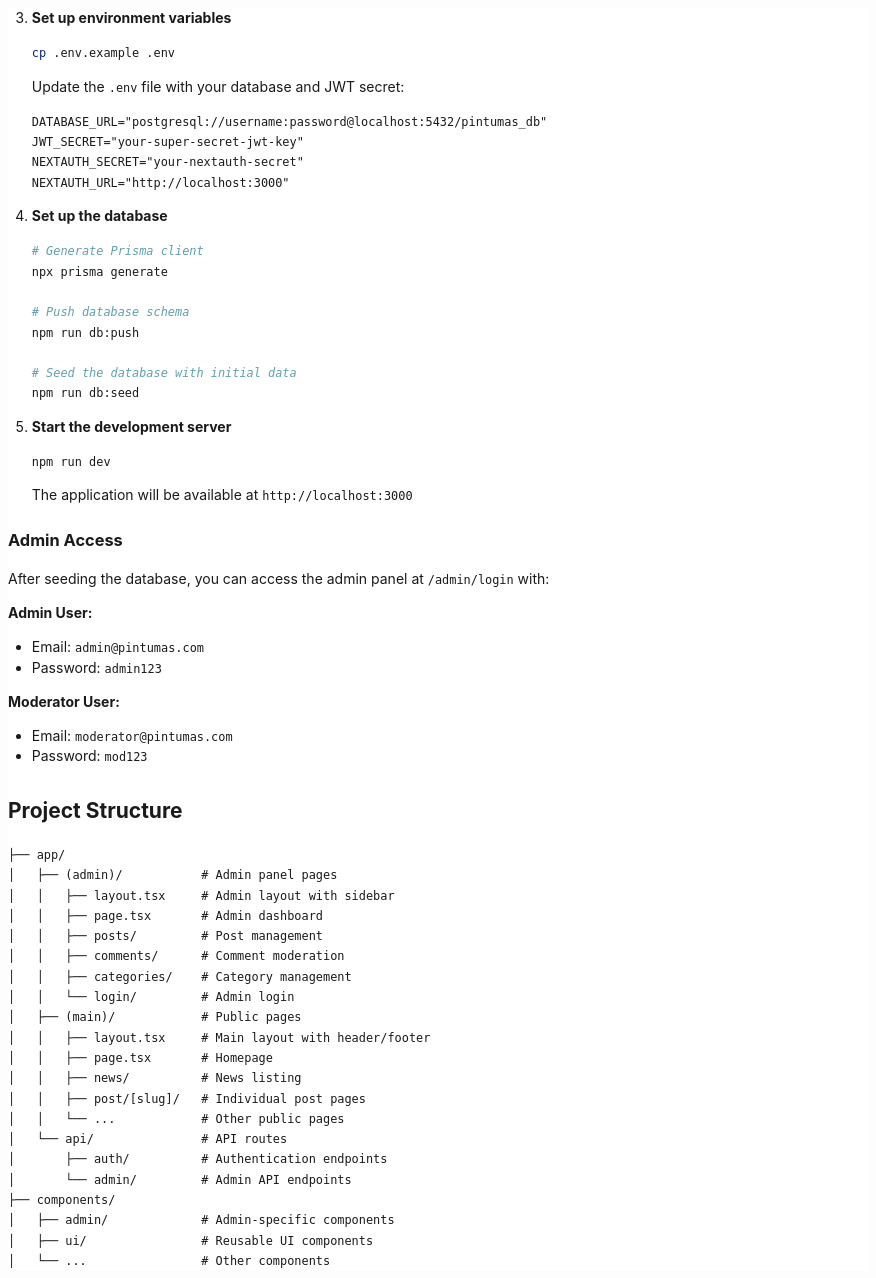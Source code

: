 3. **Set up environment variables**
   ```bash
   cp .env.example .env
   ```
   
   Update the `.env` file with your database and JWT secret:
   ```env
   DATABASE_URL="postgresql://username:password@localhost:5432/pintumas_db"
   JWT_SECRET="your-super-secret-jwt-key"
   NEXTAUTH_SECRET="your-nextauth-secret"
   NEXTAUTH_URL="http://localhost:3000"
   ```

4. **Set up the database**
   ```bash
   # Generate Prisma client
   npx prisma generate
   
   # Push database schema
   npm run db:push
   
   # Seed the database with initial data
   npm run db:seed
   ```

5. **Start the development server**
   ```bash
   npm run dev
   ```

   The application will be available at `http://localhost:3000`

### Admin Access

After seeding the database, you can access the admin panel at `/admin/login` with:

**Admin User:**
- Email: `admin@pintumas.com`
- Password: `admin123`

**Moderator User:**
- Email: `moderator@pintumas.com`  
- Password: `mod123`

## Project Structure

```
├── app/
│   ├── (admin)/           # Admin panel pages
│   │   ├── layout.tsx     # Admin layout with sidebar
│   │   ├── page.tsx       # Admin dashboard
│   │   ├── posts/         # Post management
│   │   ├── comments/      # Comment moderation
│   │   ├── categories/    # Category management
│   │   └── login/         # Admin login
│   ├── (main)/            # Public pages
│   │   ├── layout.tsx     # Main layout with header/footer
│   │   ├── page.tsx       # Homepage
│   │   ├── news/          # News listing
│   │   ├── post/[slug]/   # Individual post pages
│   │   └── ...            # Other public pages
│   └── api/               # API routes
│       ├── auth/          # Authentication endpoints
│       └── admin/         # Admin API endpoints
├── components/
│   ├── admin/             # Admin-specific components
│   ├── ui/                # Reusable UI components
│   └── ...                # Other components
```